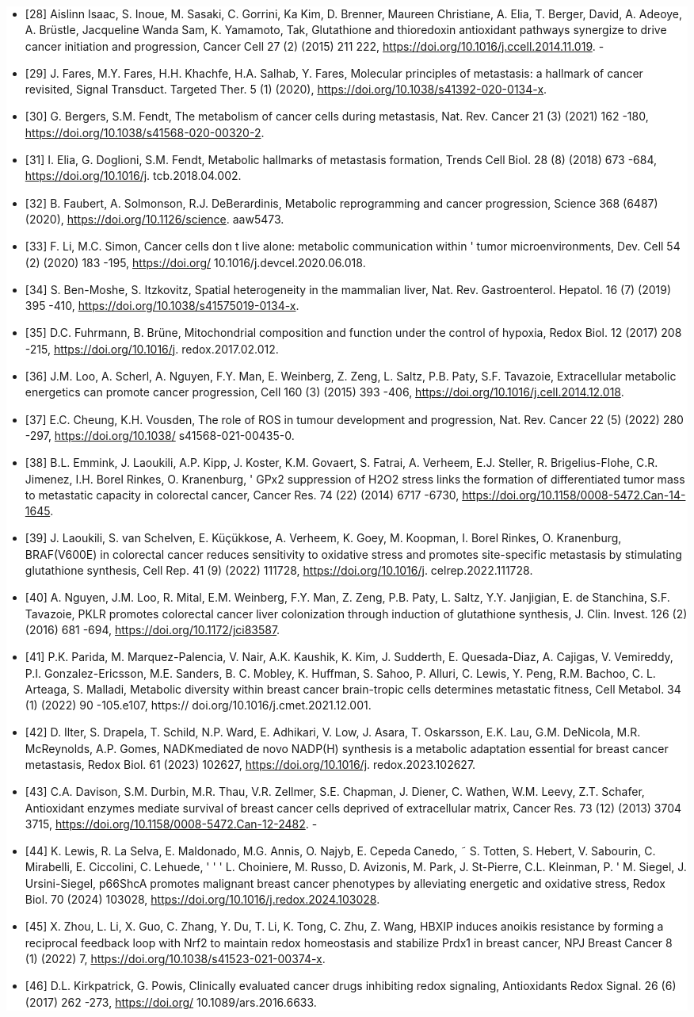 - [28] Aislinn Isaac, S. Inoue, M. Sasaki, C. Gorrini, Ka Kim, D. Brenner, Maureen Christiane, A. Elia, T. Berger, David, A. Adeoye, A. Brüstle, Jacqueline Wanda Sam, K. Yamamoto, Tak, Glutathione and thioredoxin antioxidant pathways synergize to drive cancer initiation and progression, Cancer Cell 27 (2) (2015) 211 222, https://doi.org/10.1016/j.ccell.2014.11.019. -
- [29] J. Fares, M.Y. Fares, H.H. Khachfe, H.A. Salhab, Y. Fares, Molecular principles of metastasis: a hallmark of cancer revisited, Signal Transduct. Targeted Ther. 5 (1) (2020), https://doi.org/10.1038/s41392-020-0134-x.
- [30] G. Bergers, S.M. Fendt, The metabolism of cancer cells during metastasis, Nat. Rev. Cancer 21 (3) (2021) 162 -180, https://doi.org/10.1038/s41568-020-00320-2.

- [31] I. Elia, G. Doglioni, S.M. Fendt, Metabolic hallmarks of metastasis formation, Trends Cell Biol. 28 (8) (2018) 673 -684, https://doi.org/10.1016/j. tcb.2018.04.002.
- [32] B. Faubert, A. Solmonson, R.J. DeBerardinis, Metabolic reprogramming and cancer progression, Science 368 (6487) (2020), https://doi.org/10.1126/science. aaw5473.
- [33] F. Li, M.C. Simon, Cancer cells don t live alone: metabolic communication within ' tumor microenvironments, Dev. Cell 54 (2) (2020) 183 -195, https://doi.org/ 10.1016/j.devcel.2020.06.018.
- [34] S. Ben-Moshe, S. Itzkovitz, Spatial heterogeneity in the mammalian liver, Nat. Rev. Gastroenterol. Hepatol. 16 (7) (2019) 395 -410, https://doi.org/10.1038/s41575019-0134-x.
- [35] D.C. Fuhrmann, B. Brüne, Mitochondrial composition and function under the control of hypoxia, Redox Biol. 12 (2017) 208 -215, https://doi.org/10.1016/j. redox.2017.02.012.
- [36] J.M. Loo, A. Scherl, A. Nguyen, F.Y. Man, E. Weinberg, Z. Zeng, L. Saltz, P.B. Paty, S.F. Tavazoie, Extracellular metabolic energetics can promote cancer progression, Cell 160 (3) (2015) 393 -406, https://doi.org/10.1016/j.cell.2014.12.018.
- [37] E.C. Cheung, K.H. Vousden, The role of ROS in tumour development and progression, Nat. Rev. Cancer 22 (5) (2022) 280 -297, https://doi.org/10.1038/ s41568-021-00435-0.
- [38] B.L. Emmink, J. Laoukili, A.P. Kipp, J. Koster, K.M. Govaert, S. Fatrai, A. Verheem, E.J. Steller, R. Brigelius-Flohe, C.R. Jimenez, I.H. Borel Rinkes, O. Kranenburg, ' GPx2 suppression of H2O2 stress links the formation of differentiated tumor mass to metastatic capacity in colorectal cancer, Cancer Res. 74 (22) (2014) 6717 -6730, https://doi.org/10.1158/0008-5472.Can-14-1645.
- [39] J. Laoukili, S. van Schelven, E. Küçükkose, A. Verheem, K. Goey, M. Koopman, I. Borel Rinkes, O. Kranenburg, BRAF(V600E) in colorectal cancer reduces sensitivity to oxidative stress and promotes site-specific metastasis by stimulating glutathione synthesis, Cell Rep. 41 (9) (2022) 111728, https://doi.org/10.1016/j. celrep.2022.111728.
- [40] A. Nguyen, J.M. Loo, R. Mital, E.M. Weinberg, F.Y. Man, Z. Zeng, P.B. Paty, L. Saltz, Y.Y. Janjigian, E. de Stanchina, S.F. Tavazoie, PKLR promotes colorectal cancer liver colonization through induction of glutathione synthesis, J. Clin. Invest. 126 (2) (2016) 681 -694, https://doi.org/10.1172/jci83587.
- [41] P.K. Parida, M. Marquez-Palencia, V. Nair, A.K. Kaushik, K. Kim, J. Sudderth, E. Quesada-Diaz, A. Cajigas, V. Vemireddy, P.I. Gonzalez-Ericsson, M.E. Sanders, B. C. Mobley, K. Huffman, S. Sahoo, P. Alluri, C. Lewis, Y. Peng, R.M. Bachoo, C. L. Arteaga, S. Malladi, Metabolic diversity within breast cancer brain-tropic cells determines metastatic fitness, Cell Metabol. 34 (1) (2022) 90 -105.e107, https:// doi.org/10.1016/j.cmet.2021.12.001.
- [42] D. Ilter, S. Drapela, T. Schild, N.P. Ward, E. Adhikari, V. Low, J. Asara, T. Oskarsson, E.K. Lau, G.M. DeNicola, M.R. McReynolds, A.P. Gomes, NADKmediated de novo NADP(H) synthesis is a metabolic adaptation essential for breast cancer metastasis, Redox Biol. 61 (2023) 102627, https://doi.org/10.1016/j. redox.2023.102627.
- [43] C.A. Davison, S.M. Durbin, M.R. Thau, V.R. Zellmer, S.E. Chapman, J. Diener, C. Wathen, W.M. Leevy, Z.T. Schafer, Antioxidant enzymes mediate survival of breast cancer cells deprived of extracellular matrix, Cancer Res. 73 (12) (2013) 3704 3715, https://doi.org/10.1158/0008-5472.Can-12-2482. -
- [44] K. Lewis, R. La Selva, E. Maldonado, M.G. Annis, O. Najyb, E. Cepeda Canedo, ˜ S. Totten, S. Hebert, V. Sabourin, C. Mirabelli, E. Ciccolini, C. Lehuede, ' ' ' L. Choiniere, M. Russo, D. Avizonis, M. Park, J. St-Pierre, C.L. Kleinman, P. ' M. Siegel, J. Ursini-Siegel, p66ShcA promotes malignant breast cancer phenotypes by alleviating energetic and oxidative stress, Redox Biol. 70 (2024) 103028, https://doi.org/10.1016/j.redox.2024.103028.
- [45] X. Zhou, L. Li, X. Guo, C. Zhang, Y. Du, T. Li, K. Tong, C. Zhu, Z. Wang, HBXIP induces anoikis resistance by forming a reciprocal feedback loop with Nrf2 to maintain redox homeostasis and stabilize Prdx1 in breast cancer, NPJ Breast Cancer 8 (1) (2022) 7, https://doi.org/10.1038/s41523-021-00374-x.
- [46] D.L. Kirkpatrick, G. Powis, Clinically evaluated cancer drugs inhibiting redox signaling, Antioxidants Redox Signal. 26 (6) (2017) 262 -273, https://doi.org/ 10.1089/ars.2016.6633.